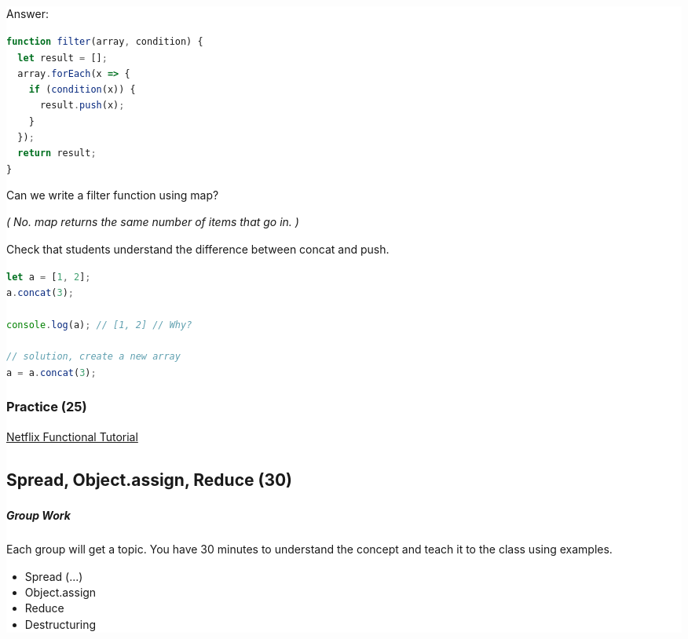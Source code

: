 Answer:

```js
function filter(array, condition) {
  let result = [];
  array.forEach(x => {
    if (condition(x)) {
      result.push(x);
    }
  });
  return result;
}
```

Can we write a filter function using map?

*( No. map returns the same number of items that go in. )*


Check that students understand the difference between concat and push.

```js
let a = [1, 2];
a.concat(3);

console.log(a); // [1, 2] // Why?

// solution, create a new array
a = a.concat(3);
```

### Practice (25)

[Netflix Functional Tutorial](http://reactivex.io/learnrx/)


## Spread, Object.assign, Reduce (30)

##### Group Work

Each group will get a topic. You have 30 minutes to understand the concept and teach it to the class using examples.

- Spread (...)
- Object.assign
- Reduce
- Destructuring
